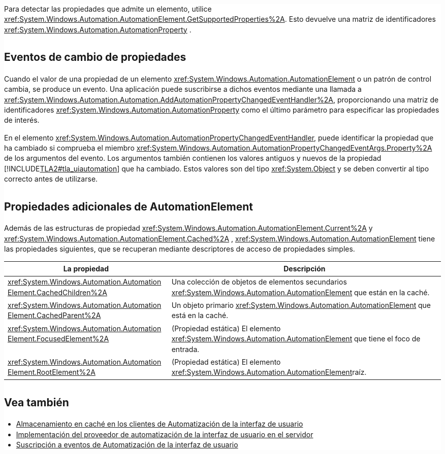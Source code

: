  Para detectar las propiedades que admite un elemento, utilice <xref:System.Windows.Automation.AutomationElement.GetSupportedProperties%2A>. Esto devuelve una matriz de identificadores <xref:System.Windows.Automation.AutomationProperty> .  
  
<a name="Property_changed_Events"></a>   
## <a name="property-changed-events"></a>Eventos de cambio de propiedades  
 Cuando el valor de una propiedad de un elemento <xref:System.Windows.Automation.AutomationElement> o un patrón de control cambia, se produce un evento. Una aplicación puede suscribirse a dichos eventos mediante una llamada a <xref:System.Windows.Automation.Automation.AddAutomationPropertyChangedEventHandler%2A>, proporcionando una matriz de identificadores <xref:System.Windows.Automation.AutomationProperty> como el último parámetro para especificar las propiedades de interés.  
  
 En el elemento <xref:System.Windows.Automation.AutomationPropertyChangedEventHandler>, puede identificar la propiedad que ha cambiado si comprueba el miembro <xref:System.Windows.Automation.AutomationPropertyChangedEventArgs.Property%2A> de los argumentos del evento. Los argumentos también contienen los valores antiguos y nuevos de la propiedad [!INCLUDE[TLA2#tla_uiautomation](../../../includes/tla2sharptla-uiautomation-md.md)] que ha cambiado. Estos valores son del tipo <xref:System.Object> y se deben convertir al tipo correcto antes de utilizarse.  
  
<a name="Additional_AutomationElement_Properties"></a>   
## <a name="additional-automationelement-properties"></a>Propiedades adicionales de AutomationElement  
 Además de las estructuras de propiedad <xref:System.Windows.Automation.AutomationElement.Current%2A> y <xref:System.Windows.Automation.AutomationElement.Cached%2A> , <xref:System.Windows.Automation.AutomationElement> tiene las propiedades siguientes, que se recuperan mediante descriptores de acceso de propiedades simples.  
  
|La propiedad|Descripción|  
|--------------|-----------------|  
|<xref:System.Windows.Automation.AutomationElement.CachedChildren%2A>|Una colección de objetos de elementos secundarios <xref:System.Windows.Automation.AutomationElement> que están en la caché.|  
|<xref:System.Windows.Automation.AutomationElement.CachedParent%2A>|Un objeto primario <xref:System.Windows.Automation.AutomationElement> que está en la caché.|  
|<xref:System.Windows.Automation.AutomationElement.FocusedElement%2A>|(Propiedad estática) El elemento <xref:System.Windows.Automation.AutomationElement> que tiene el foco de entrada.|  
|<xref:System.Windows.Automation.AutomationElement.RootElement%2A>|(Propiedad estática) El elemento <xref:System.Windows.Automation.AutomationElement>raíz.|  
  
## <a name="see-also"></a>Vea también

- [Almacenamiento en caché en los clientes de Automatización de la interfaz de usuario](../../../docs/framework/ui-automation/caching-in-ui-automation-clients.md)
- [Implementación del proveedor de automatización de la interfaz de usuario en el servidor](../../../docs/framework/ui-automation/server-side-ui-automation-provider-implementation.md)
- [Suscripción a eventos de Automatización de la interfaz de usuario](../../../docs/framework/ui-automation/subscribe-to-ui-automation-events.md)
